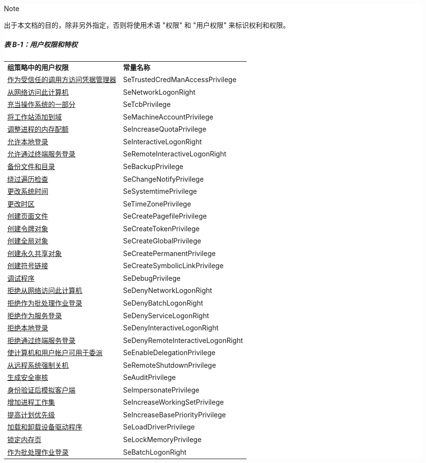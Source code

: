 > [!NOTE]  
> 出于本文档的目的，除非另外指定，否则将使用术语 "权限" 和 "用户权限" 来标识权利和权限。  

##### <a name="table-b-1-user-rights-and-privileges"></a>表 B-1：用户权限和特权  

|||  
|-|-|  
|**组策略中的用户权限**|**常量名称**|  
|[作为受信任的调用方访问凭据管理器](https://technet.microsoft.com/library/db585464-a2be-41b1-b781-e9845182f4b6(v=ws.10)#BKMK_2)|SeTrustedCredManAccessPrivilege|  
|[从网络访问此计算机](https://technet.microsoft.com/library/db585464-a2be-41b1-b781-e9845182f4b6(v=ws.10)#BKMK_1)|SeNetworkLogonRight|  
|[充当操作系统的一部分](https://technet.microsoft.com/library/db585464-a2be-41b1-b781-e9845182f4b6(v=ws.10)#BKMK_3)|SeTcbPrivilege|  
|[将工作站添加到域](https://technet.microsoft.com/library/db585464-a2be-41b1-b781-e9845182f4b6(v=ws.10)#BKMK_4)|SeMachineAccountPrivilege|  
|[调整进程的内存配额](https://technet.microsoft.com/library/db585464-a2be-41b1-b781-e9845182f4b6(v=ws.10)#BKMK_5)|SeIncreaseQuotaPrivilege|  
|[允许本地登录](https://technet.microsoft.com/library/db585464-a2be-41b1-b781-e9845182f4b6(v=ws.10)#BKMK_6)|SeInteractiveLogonRight|  
|[允许通过终端服务登录](https://technet.microsoft.com/library/db585464-a2be-41b1-b781-e9845182f4b6(v=ws.10)#BKMK_7)|SeRemoteInteractiveLogonRight|  
|[备份文件和目录](https://technet.microsoft.com/library/db585464-a2be-41b1-b781-e9845182f4b6(v=ws.10)#BKMK_8)|SeBackupPrivilege|  
|[绕过遍历检查](https://technet.microsoft.com/library/db585464-a2be-41b1-b781-e9845182f4b6(v=ws.10)#BKMK_9)|SeChangeNotifyPrivilege|  
|[更改系统时间](https://technet.microsoft.com/library/db585464-a2be-41b1-b781-e9845182f4b6(v=ws.10)#BKMK_10)|SeSystemtimePrivilege|  
|[更改时区](https://technet.microsoft.com/library/db585464-a2be-41b1-b781-e9845182f4b6(v=ws.10)#BKMK_11)|SeTimeZonePrivilege|  
|[创建页面文件](https://technet.microsoft.com/library/db585464-a2be-41b1-b781-e9845182f4b6(v=ws.10)#BKMK_12)|SeCreatePagefilePrivilege|  
|[创建令牌对象](https://technet.microsoft.com/library/db585464-a2be-41b1-b781-e9845182f4b6(v=ws.10)#BKMK_13)|SeCreateTokenPrivilege|  
|[创建全局对象](https://technet.microsoft.com/library/db585464-a2be-41b1-b781-e9845182f4b6(v=ws.10)#BKMK_14)|SeCreateGlobalPrivilege|  
|[创建永久共享对象](https://technet.microsoft.com/library/db585464-a2be-41b1-b781-e9845182f4b6(v=ws.10)#BKMK_15)|SeCreatePermanentPrivilege|  
|[创建符号链接](https://technet.microsoft.com/library/db585464-a2be-41b1-b781-e9845182f4b6(v=ws.10)#BKMK_16)|SeCreateSymbolicLinkPrivilege|  
|[调试程序](https://technet.microsoft.com/library/db585464-a2be-41b1-b781-e9845182f4b6(v=ws.10)#BKMK_17)|SeDebugPrivilege|  
|[拒绝从网络访问此计算机](https://technet.microsoft.com/library/db585464-a2be-41b1-b781-e9845182f4b6(v=ws.10)#BKMK_18)|SeDenyNetworkLogonRight|  
|[拒绝作为批处理作业登录](https://technet.microsoft.com/library/db585464-a2be-41b1-b781-e9845182f4b6(v=ws.10)#BKMK_18a)|SeDenyBatchLogonRight|  
|[拒绝作为服务登录](https://technet.microsoft.com/library/db585464-a2be-41b1-b781-e9845182f4b6(v=ws.10)#BKMK_19)|SeDenyServiceLogonRight|  
|[拒绝本地登录](https://technet.microsoft.com/library/db585464-a2be-41b1-b781-e9845182f4b6(v=ws.10)#BKMK_20)|SeDenyInteractiveLogonRight|  
|[拒绝通过终端服务登录](https://technet.microsoft.com/library/db585464-a2be-41b1-b781-e9845182f4b6(v=ws.10)#BKMK_21)|SeDenyRemoteInteractiveLogonRight|  
|[使计算机和用户帐户可用于委派](https://technet.microsoft.com/library/db585464-a2be-41b1-b781-e9845182f4b6(v=ws.10)#BKMK_22)|SeEnableDelegationPrivilege|  
|[从远程系统强制关机](https://technet.microsoft.com/library/db585464-a2be-41b1-b781-e9845182f4b6(v=ws.10)#BKMK_23)|SeRemoteShutdownPrivilege|  
|[生成安全审核](https://technet.microsoft.com/library/db585464-a2be-41b1-b781-e9845182f4b6(v=ws.10)#BKMK_24)|SeAuditPrivilege|  
|[身份验证后模拟客户端](https://technet.microsoft.com/library/db585464-a2be-41b1-b781-e9845182f4b6(v=ws.10)#BKMK_25)|SeImpersonatePrivilege|  
|[增加进程工作集](https://technet.microsoft.com/library/db585464-a2be-41b1-b781-e9845182f4b6(v=ws.10)#BKMK_26)|SeIncreaseWorkingSetPrivilege|  
|[提高计划优先级](https://technet.microsoft.com/library/db585464-a2be-41b1-b781-e9845182f4b6(v=ws.10)#BKMK_27)|SeIncreaseBasePriorityPrivilege|  
|[加载和卸载设备驱动程序](https://technet.microsoft.com/library/db585464-a2be-41b1-b781-e9845182f4b6(v=ws.10)#BKMK_28)|SeLoadDriverPrivilege|  
|[锁定内存页](https://technet.microsoft.com/library/db585464-a2be-41b1-b781-e9845182f4b6(v=ws.10)#BKMK_29)|SeLockMemoryPrivilege|  
|[作为批处理作业登录](https://technet.microsoft.com/library/db585464-a2be-41b1-b781-e9845182f4b6(v=ws.10)#BKMK_30)|SeBatchLogonRight|  
